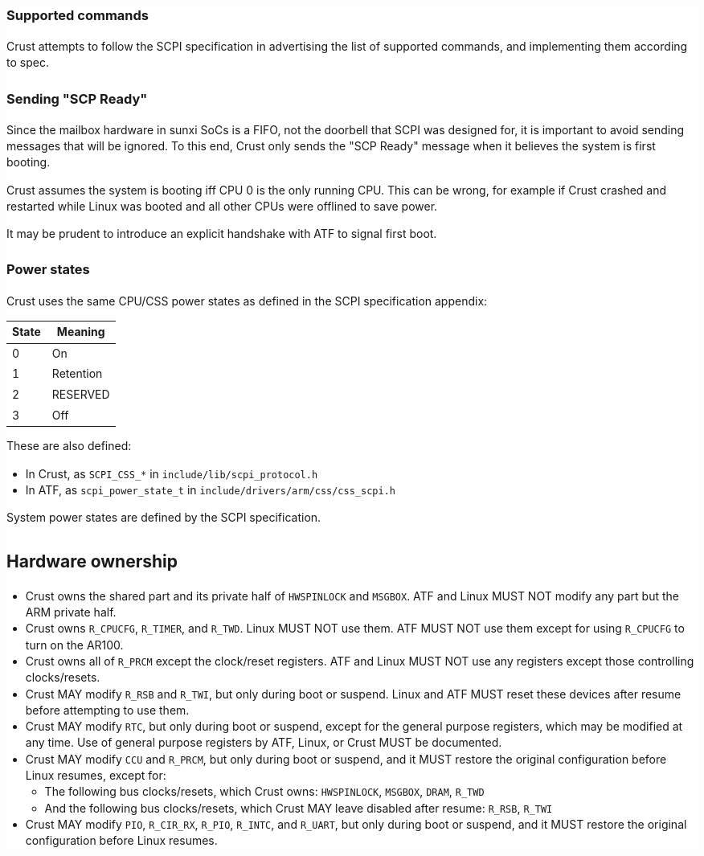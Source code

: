 ### Supported commands

Crust attempts to follow the SCPI specification in advertising the list of
supported commands, and implementing them according to spec.

### Sending "SCP Ready"

Since the mailbox hardware in sunxi SoCs is a FIFO, not the doorbell that SCPI
was designed for, it is important to avoid sending messages that will be
ignored. To this end, Crust only sends the "SCP Ready" message when it believes
the system is first booting.

Crust assumes the system is booting iff CPU 0 is the only running CPU. This can
be wrong, for example if Crust crashed and restarted while Linux was booted and
all other CPUs were offlined to save power.

It may be prudent to introduce an explicit handshake with ATF to signal first
boot.

### Power states

Crust uses the same CPU/CSS power states as defined in the SCPI specification
appendix:

| State | Meaning   |
|-------|-----------|
|     0 | On        |
|     1 | Retention |
|     2 | RESERVED  |
|     3 | Off       |

These are also defined:
- In Crust, as `SCPI_CSS_*` in `include/lib/scpi_protocol.h`
- In ATF, as `scpi_power_state_t` in `include/drivers/arm/css/css_scpi.h`

System power states are defined by the SCPI specification.

## Hardware ownership

- Crust owns the shared part and its private half of `HWSPINLOCK` and `MSGBOX`.
  ATF and Linux MUST NOT modify any part but the ARM private half.
- Crust owns `R_CPUCFG`, `R_TIMER`, and `R_TWD`. Linux MUST NOT use them. ATF
  MUST NOT use them except for using `R_CPUCFG` to turn on the AR100.
- Crust owns all of `R_PRCM` except the clock/reset registers. ATF and Linux
  MUST NOT use any registers except those controlling clocks/resets.
- Crust MAY modify `R_RSB` and `R_TWI`, but only during boot or suspend. Linux
  and ATF MUST reset these devices after resume before attempting to use them.
- Crust MAY modify `RTC`, but only during boot or suspend, except for the
  general purpose registers, which may be modified at any time. Use of general
  purpose registers by ATF, Linux, or Crust MUST be documented.
- Crust MAY modify `CCU` and `R_PRCM`, but only during boot or suspend, and it
  MUST restore the original configuration before Linux resumes, except for:
  - The following bus clocks/resets, which Crust owns: `HWSPINLOCK`, `MSGBOX`,
    `DRAM`, `R_TWD`
  - And the following bus clocks/resets, which Crust MAY leave disabled after
    resume: `R_RSB`, `R_TWI`
- Crust MAY modify `PIO`, `R_CIR_RX`, `R_PIO`, `R_INTC`, and `R_UART`, but only
  during boot or suspend, and it MUST restore the original configuration before
  Linux resumes.
